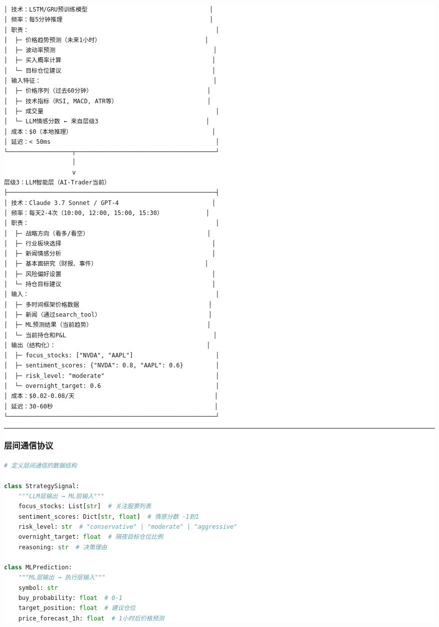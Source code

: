 ```
│ 技术：LSTM/GRU预训练模型                                  │
│ 频率：每5分钟推理                                         │
│ 职责：                                                    │
│  ├─ 价格趋势预测（未来1小时）                             │
│  ├─ 波动率预测                                            │
│  ├─ 买入概率计算                                          │
│  └─ 目标仓位建议                                          │
│ 输入特征：                                                │
│  ├─ 价格序列（过去60分钟）                                │
│  ├─ 技术指标（RSI, MACD, ATR等）                         │
│  ├─ 成交量                                                │
│  └─ LLM情感分数 ← 来自层级3                              │
│ 成本：$0（本地推理）                                       │
│ 延迟：< 50ms                                              │
└──────────────────┬───────────────────────────────────────┘
                   │
                   v
层级3：LLM智能层（AI-Trader当前）
├──────────────────────────────────────────────────────────┤
│ 技术：Claude 3.7 Sonnet / GPT-4                          │
│ 频率：每天2-4次（10:00, 12:00, 15:00, 15:30）            │
│ 职责：                                                    │
│  ├─ 战略方向（看多/看空）                                 │
│  ├─ 行业板块选择                                          │
│  ├─ 新闻情感分析                                          │
│  ├─ 基本面研究（财报、事件）                              │
│  ├─ 风险偏好设置                                          │
│  └─ 持仓目标建议                                          │
│ 输入：                                                    │
│  ├─ 多时间框架价格数据                                    │
│  ├─ 新闻（通过search_tool）                              │
│  ├─ ML预测结果（当前趋势）                                │
│  └─ 当前持仓和P&L                                         │
│ 输出（结构化）：                                          │
│  ├─ focus_stocks: ["NVDA", "AAPL"]                       │
│  ├─ sentiment_scores: {"NVDA": 0.8, "AAPL": 0.6}         │
│  ├─ risk_level: "moderate"                               │
│  └─ overnight_target: 0.6                                │
│ 成本：$0.02-0.08/天                                       │
│ 延迟：30-60秒                                             │
└──────────────────────────────────────────────────────────┘
```

---

### 层间通信协议

```python
# 定义层间通信的数据结构

class StrategySignal:
    """LLM层输出 → ML层输入"""
    focus_stocks: List[str]  # 关注股票列表
    sentiment_scores: Dict[str, float]  # 情感分数 -1到1
    risk_level: str  # "conservative" | "moderate" | "aggressive"
    overnight_target: float  # 隔夜目标仓位比例
    reasoning: str  # 决策理由

class MLPrediction:
    """ML层输出 → 执行层输入"""
    symbol: str
    buy_probability: float  # 0-1
    target_position: float  # 建议仓位
    price_forecast_1h: float  # 1小时后价格预测
```